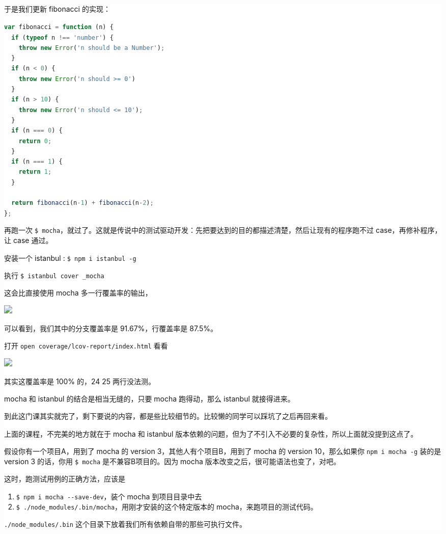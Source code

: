 于是我们更新 fibonacci 的实现：

```js
var fibonacci = function (n) {
  if (typeof n !== 'number') {
    throw new Error('n should be a Number');
  }
  if (n < 0) {
    throw new Error('n should >= 0')
  }
  if (n > 10) {
    throw new Error('n should <= 10');
  }
  if (n === 0) {
    return 0;
  }
  if (n === 1) {
    return 1;
  }

  return fibonacci(n-1) + fibonacci(n-2);
};
```

再跑一次 `$ mocha`，就过了。这就是传说中的测试驱动开发：先把要达到的目的都描述清楚，然后让现有的程序跑不过 case，再修补程序，让 case 通过。

安装一个 istanbul : `$ npm i istanbul -g`

执行 `$ istanbul cover _mocha`

这会比直接使用 mocha 多一行覆盖率的输出，

![](https://raw.githubusercontent.com/alsotang/node-lessons/master/lesson6/3.png)

可以看到，我们其中的分支覆盖率是 91.67%，行覆盖率是 87.5%。

打开 `open coverage/lcov-report/index.html` 看看

![](https://raw.githubusercontent.com/alsotang/node-lessons/master/lesson6/4.png)

其实这覆盖率是 100% 的，24 25 两行没法测。

mocha 和 istanbul 的结合是相当无缝的，只要 mocha 跑得动，那么 istanbul 就接得进来。

到此这门课其实就完了，剩下要说的内容，都是些比较细节的。比较懒的同学可以踩坑了之后再回来看。

上面的课程，不完美的地方就在于 mocha 和 istanbul 版本依赖的问题，但为了不引入不必要的复杂性，所以上面就没提到这点了。

假设你有一个项目A，用到了 mocha 的 version 3，其他人有个项目B，用到了 mocha 的 version 10，那么如果你 `npm i mocha -g` 装的是 version 3 的话，你用 `$ mocha` 是不兼容B项目的。因为 mocha 版本改变之后，很可能语法也变了，对吧。

这时，跑测试用例的正确方法，应该是

1. `$ npm i mocha --save-dev`，装个 mocha 到项目目录中去
2. `$ ./node_modules/.bin/mocha`，用刚才安装的这个特定版本的 mocha，来跑项目的测试代码。

`./node_modules/.bin` 这个目录下放着我们所有依赖自带的那些可执行文件。
